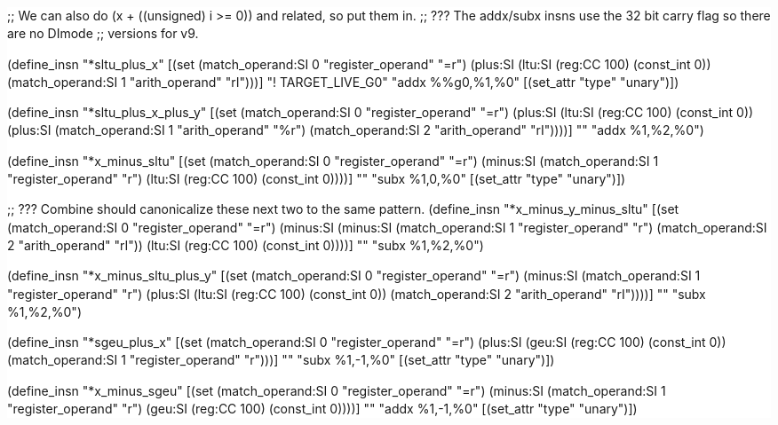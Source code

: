 ;; We can also do (x + ((unsigned) i >= 0)) and related, so put them in.
;; ??? The addx/subx insns use the 32 bit carry flag so there are no DImode
;; versions for v9.

(define_insn "*sltu_plus_x"
  [(set (match_operand:SI 0 "register_operand" "=r")
	(plus:SI (ltu:SI (reg:CC 100) (const_int 0))
		 (match_operand:SI 1 "arith_operand" "rI")))]
  "! TARGET_LIVE_G0"
  "addx %%g0,%1,%0"
  [(set_attr "type" "unary")])

(define_insn "*sltu_plus_x_plus_y"
  [(set (match_operand:SI 0 "register_operand" "=r")
	(plus:SI (ltu:SI (reg:CC 100) (const_int 0))
		 (plus:SI (match_operand:SI 1 "arith_operand" "%r")
			  (match_operand:SI 2 "arith_operand" "rI"))))]
  ""
  "addx %1,%2,%0")

(define_insn "*x_minus_sltu"
  [(set (match_operand:SI 0 "register_operand" "=r")
	(minus:SI (match_operand:SI 1 "register_operand" "r")
		  (ltu:SI (reg:CC 100) (const_int 0))))]
  ""
  "subx %1,0,%0"
  [(set_attr "type" "unary")])

;; ??? Combine should canonicalize these next two to the same pattern.
(define_insn "*x_minus_y_minus_sltu"
  [(set (match_operand:SI 0 "register_operand" "=r")
	(minus:SI (minus:SI (match_operand:SI 1 "register_operand" "r")
			    (match_operand:SI 2 "arith_operand" "rI"))
		  (ltu:SI (reg:CC 100) (const_int 0))))]
  ""
  "subx %1,%2,%0")

(define_insn "*x_minus_sltu_plus_y"
  [(set (match_operand:SI 0 "register_operand" "=r")
	(minus:SI (match_operand:SI 1 "register_operand" "r")
		  (plus:SI (ltu:SI (reg:CC 100) (const_int 0))
			   (match_operand:SI 2 "arith_operand" "rI"))))]
  ""
  "subx %1,%2,%0")

(define_insn "*sgeu_plus_x"
  [(set (match_operand:SI 0 "register_operand" "=r")
	(plus:SI (geu:SI (reg:CC 100) (const_int 0))
		 (match_operand:SI 1 "register_operand" "r")))]
  ""
  "subx %1,-1,%0"
  [(set_attr "type" "unary")])

(define_insn "*x_minus_sgeu"
  [(set (match_operand:SI 0 "register_operand" "=r")
	(minus:SI (match_operand:SI 1 "register_operand" "r")
		  (geu:SI (reg:CC 100) (const_int 0))))]
  ""
  "addx %1,-1,%0"
  [(set_attr "type" "unary")])
